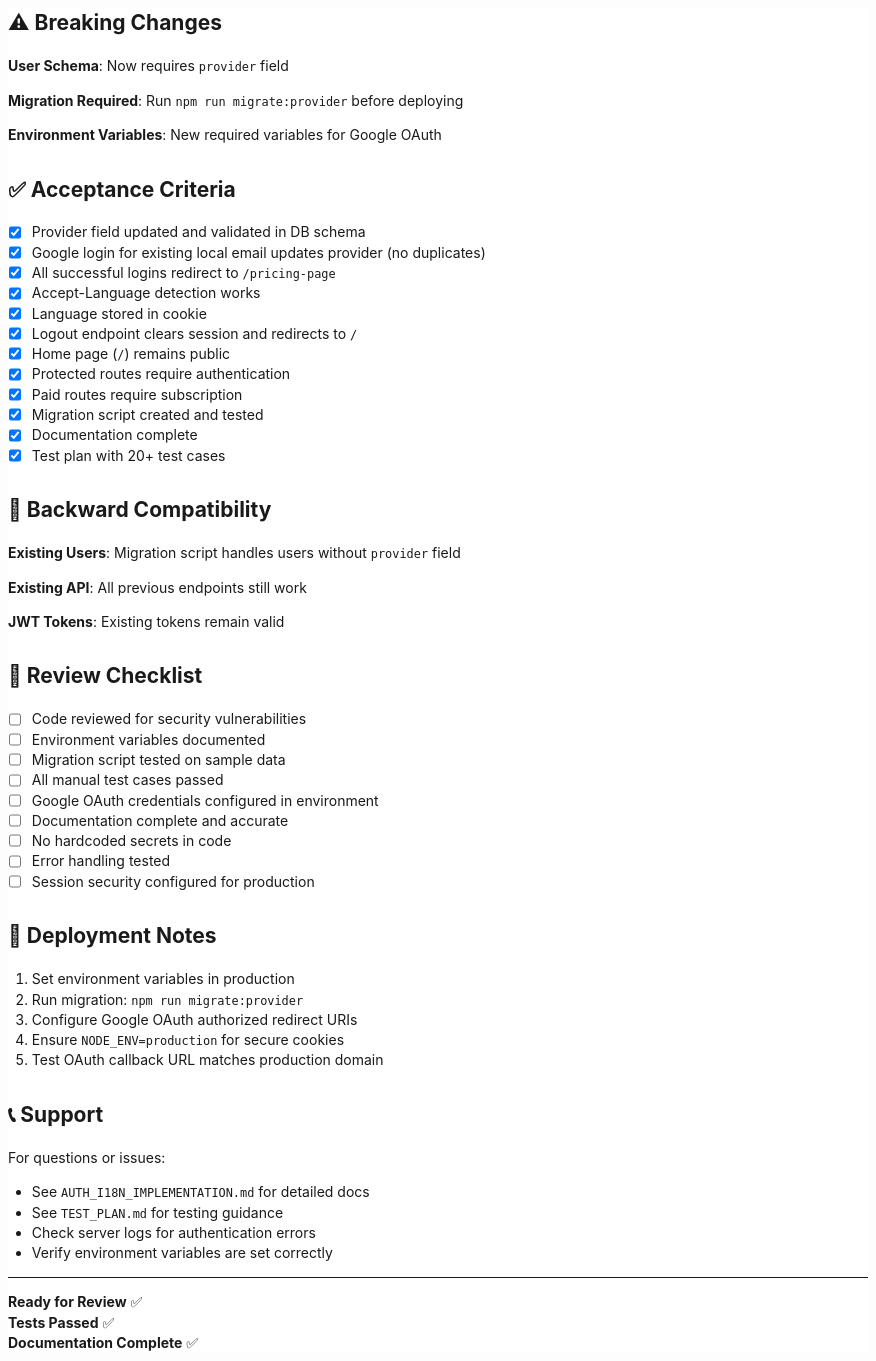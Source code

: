 ## ⚠️ Breaking Changes

**User Schema**: Now requires `provider` field

**Migration Required**: Run `npm run migrate:provider` before deploying

**Environment Variables**: New required variables for Google OAuth

## ✅ Acceptance Criteria

- [x] Provider field updated and validated in DB schema
- [x] Google login for existing local email updates provider (no duplicates)
- [x] All successful logins redirect to `/pricing-page`
- [x] Accept-Language detection works
- [x] Language stored in cookie
- [x] Logout endpoint clears session and redirects to `/`
- [x] Home page (`/`) remains public
- [x] Protected routes require authentication
- [x] Paid routes require subscription
- [x] Migration script created and tested
- [x] Documentation complete
- [x] Test plan with 20+ test cases

## 🔄 Backward Compatibility

**Existing Users**: Migration script handles users without `provider` field

**Existing API**: All previous endpoints still work

**JWT Tokens**: Existing tokens remain valid

## 📝 Review Checklist

- [ ] Code reviewed for security vulnerabilities
- [ ] Environment variables documented
- [ ] Migration script tested on sample data
- [ ] All manual test cases passed
- [ ] Google OAuth credentials configured in environment
- [ ] Documentation complete and accurate
- [ ] No hardcoded secrets in code
- [ ] Error handling tested
- [ ] Session security configured for production

## 🚢 Deployment Notes

1. Set environment variables in production
2. Run migration: `npm run migrate:provider`
3. Configure Google OAuth authorized redirect URIs
4. Ensure `NODE_ENV=production` for secure cookies
5. Test OAuth callback URL matches production domain

## 📞 Support

For questions or issues:
- See `AUTH_I18N_IMPLEMENTATION.md` for detailed docs
- See `TEST_PLAN.md` for testing guidance
- Check server logs for authentication errors
- Verify environment variables are set correctly

---

**Ready for Review** ✅  
**Tests Passed** ✅  
**Documentation Complete** ✅
